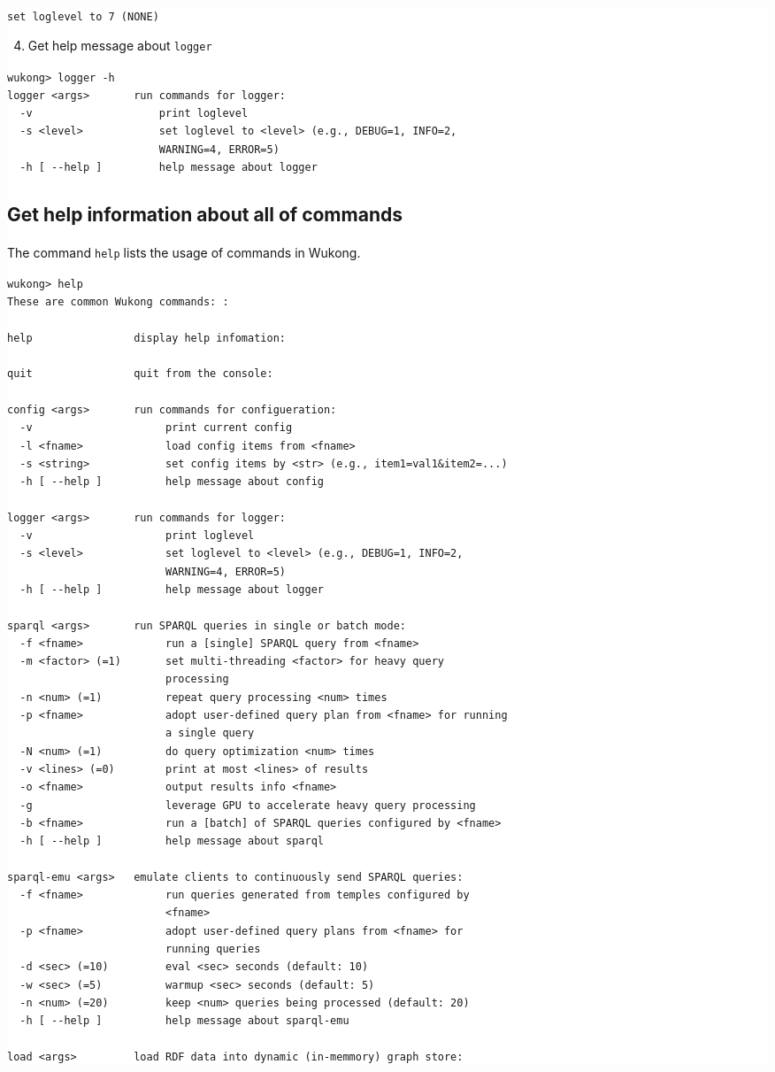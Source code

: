 ```
set loglevel to 7 (NONE)
```

4) Get help message about `logger`

```
wukong> logger -h
logger <args>       run commands for logger:
  -v                    print loglevel
  -s <level>            set loglevel to <level> (e.g., DEBUG=1, INFO=2,
                        WARNING=4, ERROR=5)
  -h [ --help ]         help message about logger
```


<a name="help"></a>

## Get help information about all of commands

The command `help` lists the usage of commands in Wukong.

```
wukong> help
These are common Wukong commands: :

help                display help infomation:

quit                quit from the console:

config <args>       run commands for configueration:
  -v                     print current config
  -l <fname>             load config items from <fname>
  -s <string>            set config items by <str> (e.g., item1=val1&item2=...)
  -h [ --help ]          help message about config

logger <args>       run commands for logger:
  -v                     print loglevel
  -s <level>             set loglevel to <level> (e.g., DEBUG=1, INFO=2,
                         WARNING=4, ERROR=5)
  -h [ --help ]          help message about logger

sparql <args>       run SPARQL queries in single or batch mode:
  -f <fname>             run a [single] SPARQL query from <fname>
  -m <factor> (=1)       set multi-threading <factor> for heavy query
                         processing
  -n <num> (=1)          repeat query processing <num> times
  -p <fname>             adopt user-defined query plan from <fname> for running
                         a single query
  -N <num> (=1)          do query optimization <num> times
  -v <lines> (=0)        print at most <lines> of results
  -o <fname>             output results info <fname>
  -g                     leverage GPU to accelerate heavy query processing
  -b <fname>             run a [batch] of SPARQL queries configured by <fname>
  -h [ --help ]          help message about sparql

sparql-emu <args>   emulate clients to continuously send SPARQL queries:
  -f <fname>             run queries generated from temples configured by
                         <fname>
  -p <fname>             adopt user-defined query plans from <fname> for
                         running queries
  -d <sec> (=10)         eval <sec> seconds (default: 10)
  -w <sec> (=5)          warmup <sec> seconds (default: 5)
  -n <num> (=20)         keep <num> queries being processed (default: 20)
  -h [ --help ]          help message about sparql-emu

load <args>         load RDF data into dynamic (in-memmory) graph store:
```